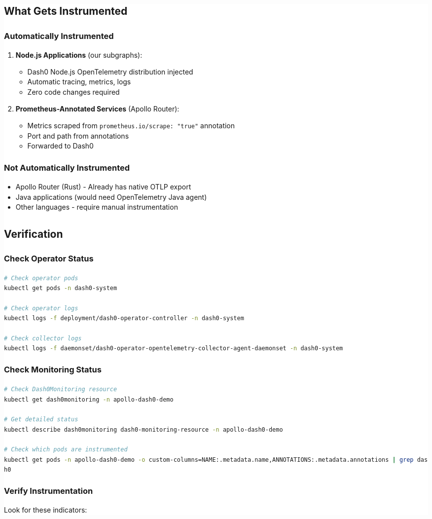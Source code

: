 ## What Gets Instrumented

### Automatically Instrumented

1. **Node.js Applications** (our subgraphs):
   - Dash0 Node.js OpenTelemetry distribution injected
   - Automatic tracing, metrics, logs
   - Zero code changes required

2. **Prometheus-Annotated Services** (Apollo Router):
   - Metrics scraped from `prometheus.io/scrape: "true"` annotation
   - Port and path from annotations
   - Forwarded to Dash0

### Not Automatically Instrumented

- Apollo Router (Rust) - Already has native OTLP export
- Java applications (would need OpenTelemetry Java agent)
- Other languages - require manual instrumentation

## Verification

### Check Operator Status

```bash
# Check operator pods
kubectl get pods -n dash0-system

# Check operator logs
kubectl logs -f deployment/dash0-operator-controller -n dash0-system

# Check collector logs
kubectl logs -f daemonset/dash0-operator-opentelemetry-collector-agent-daemonset -n dash0-system
```

### Check Monitoring Status

```bash
# Check Dash0Monitoring resource
kubectl get dash0monitoring -n apollo-dash0-demo

# Get detailed status
kubectl describe dash0monitoring dash0-monitoring-resource -n apollo-dash0-demo

# Check which pods are instrumented
kubectl get pods -n apollo-dash0-demo -o custom-columns=NAME:.metadata.name,ANNOTATIONS:.metadata.annotations | grep dash0
```

### Verify Instrumentation

Look for these indicators:
